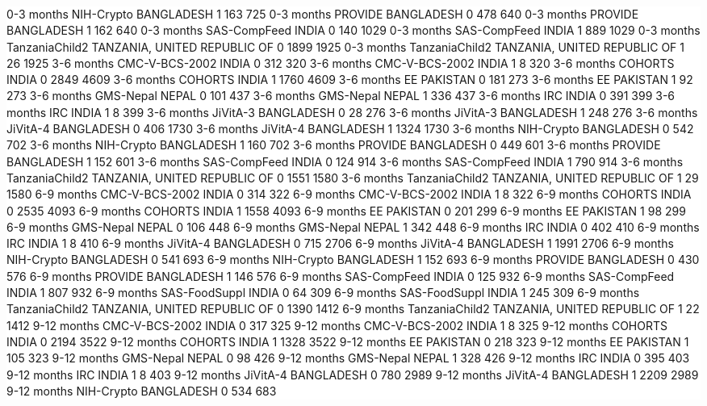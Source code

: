0-3 months     NIH-Crypto       BANGLADESH                     1            163    725
0-3 months     PROVIDE          BANGLADESH                     0            478    640
0-3 months     PROVIDE          BANGLADESH                     1            162    640
0-3 months     SAS-CompFeed     INDIA                          0            140   1029
0-3 months     SAS-CompFeed     INDIA                          1            889   1029
0-3 months     TanzaniaChild2   TANZANIA, UNITED REPUBLIC OF   0           1899   1925
0-3 months     TanzaniaChild2   TANZANIA, UNITED REPUBLIC OF   1             26   1925
3-6 months     CMC-V-BCS-2002   INDIA                          0            312    320
3-6 months     CMC-V-BCS-2002   INDIA                          1              8    320
3-6 months     COHORTS          INDIA                          0           2849   4609
3-6 months     COHORTS          INDIA                          1           1760   4609
3-6 months     EE               PAKISTAN                       0            181    273
3-6 months     EE               PAKISTAN                       1             92    273
3-6 months     GMS-Nepal        NEPAL                          0            101    437
3-6 months     GMS-Nepal        NEPAL                          1            336    437
3-6 months     IRC              INDIA                          0            391    399
3-6 months     IRC              INDIA                          1              8    399
3-6 months     JiVitA-3         BANGLADESH                     0             28    276
3-6 months     JiVitA-3         BANGLADESH                     1            248    276
3-6 months     JiVitA-4         BANGLADESH                     0            406   1730
3-6 months     JiVitA-4         BANGLADESH                     1           1324   1730
3-6 months     NIH-Crypto       BANGLADESH                     0            542    702
3-6 months     NIH-Crypto       BANGLADESH                     1            160    702
3-6 months     PROVIDE          BANGLADESH                     0            449    601
3-6 months     PROVIDE          BANGLADESH                     1            152    601
3-6 months     SAS-CompFeed     INDIA                          0            124    914
3-6 months     SAS-CompFeed     INDIA                          1            790    914
3-6 months     TanzaniaChild2   TANZANIA, UNITED REPUBLIC OF   0           1551   1580
3-6 months     TanzaniaChild2   TANZANIA, UNITED REPUBLIC OF   1             29   1580
6-9 months     CMC-V-BCS-2002   INDIA                          0            314    322
6-9 months     CMC-V-BCS-2002   INDIA                          1              8    322
6-9 months     COHORTS          INDIA                          0           2535   4093
6-9 months     COHORTS          INDIA                          1           1558   4093
6-9 months     EE               PAKISTAN                       0            201    299
6-9 months     EE               PAKISTAN                       1             98    299
6-9 months     GMS-Nepal        NEPAL                          0            106    448
6-9 months     GMS-Nepal        NEPAL                          1            342    448
6-9 months     IRC              INDIA                          0            402    410
6-9 months     IRC              INDIA                          1              8    410
6-9 months     JiVitA-4         BANGLADESH                     0            715   2706
6-9 months     JiVitA-4         BANGLADESH                     1           1991   2706
6-9 months     NIH-Crypto       BANGLADESH                     0            541    693
6-9 months     NIH-Crypto       BANGLADESH                     1            152    693
6-9 months     PROVIDE          BANGLADESH                     0            430    576
6-9 months     PROVIDE          BANGLADESH                     1            146    576
6-9 months     SAS-CompFeed     INDIA                          0            125    932
6-9 months     SAS-CompFeed     INDIA                          1            807    932
6-9 months     SAS-FoodSuppl    INDIA                          0             64    309
6-9 months     SAS-FoodSuppl    INDIA                          1            245    309
6-9 months     TanzaniaChild2   TANZANIA, UNITED REPUBLIC OF   0           1390   1412
6-9 months     TanzaniaChild2   TANZANIA, UNITED REPUBLIC OF   1             22   1412
9-12 months    CMC-V-BCS-2002   INDIA                          0            317    325
9-12 months    CMC-V-BCS-2002   INDIA                          1              8    325
9-12 months    COHORTS          INDIA                          0           2194   3522
9-12 months    COHORTS          INDIA                          1           1328   3522
9-12 months    EE               PAKISTAN                       0            218    323
9-12 months    EE               PAKISTAN                       1            105    323
9-12 months    GMS-Nepal        NEPAL                          0             98    426
9-12 months    GMS-Nepal        NEPAL                          1            328    426
9-12 months    IRC              INDIA                          0            395    403
9-12 months    IRC              INDIA                          1              8    403
9-12 months    JiVitA-4         BANGLADESH                     0            780   2989
9-12 months    JiVitA-4         BANGLADESH                     1           2209   2989
9-12 months    NIH-Crypto       BANGLADESH                     0            534    683